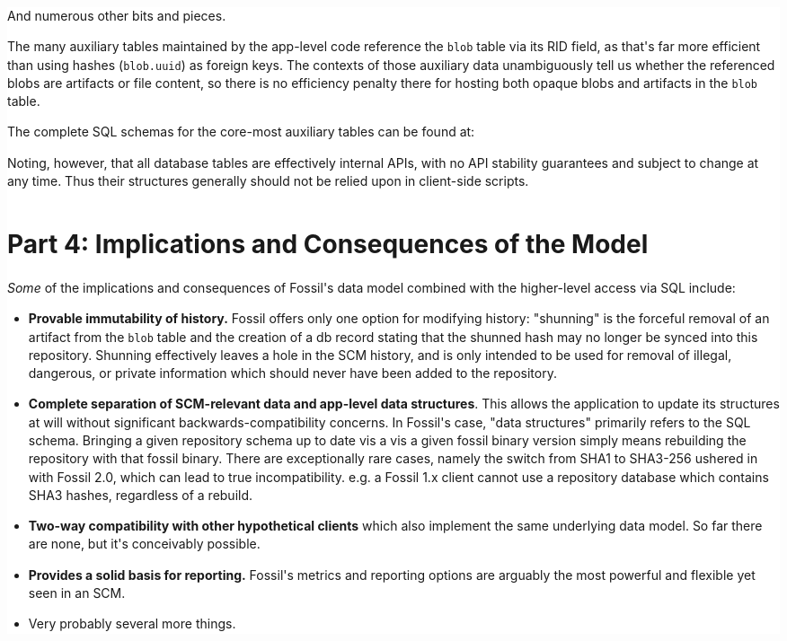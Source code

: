 And numerous other bits and pieces.

The many auxiliary tables maintained by the app-level code reference
the `blob` table via its RID field, as that's far more efficient than
using hashes (`blob.uuid`) as foreign keys. The contexts of those
auxiliary data unambiguously tell us whether the referenced blobs are
artifacts or file content, so there is no efficiency penalty there for
hosting both opaque blobs and artifacts in the `blob` table.

The complete SQL schemas for the core-most auxiliary tables can be found
at:

[](/finfo/src/schema.c?ci=trunk)

Noting, however, that all database tables are effectively internal
APIs, with no API stability guarantees and subject to change at any
time. Thus their structures generally should not be relied upon in
client-side scripts.


# Part 4: Implications and Consequences of the Model

*Some* of the implications and consequences of Fossil's data model
combined with the higher-level access via SQL include:

- **Provable immutability of history.** Fossil offers only one option
  for modifying history: "shunning" is the forceful removal of an
  artifact from the `blob` table and the creation of a db record
  stating that the shunned hash may no longer be synced into this
  repository. Shunning effectively leaves a hole in the SCM history,
  and is only intended to be used for removal of illegal, dangerous,
  or private information which should never have been added to the
  repository.

- **Complete separation of SCM-relevant data and app-level data
  structures**. This allows the application to update its structures
  at will without significant backwards-compatibility concerns. In
  Fossil's case, "data structures" primarily refers to the SQL
  schema. Bringing a given repository schema up to date vis a vis a
  given fossil binary version simply means rebuilding the repository
  with that fossil binary. There are exceptionally rare cases, namely
  the switch from SHA1 to SHA3-256 ushered in with Fossil 2.0, which
  can lead to true incompatibility. e.g. a Fossil 1.x client cannot
  use a repository database which contains SHA3 hashes, regardless of
  a rebuild.

- **Two-way compatibility with other hypothetical clients** which also
  implement the same underlying data model. So far there are none, but
  it's conceivably possible.

- **Provides a solid basis for reporting.** Fossil's metrics and
  reporting options are arguably the most powerful and flexible yet
  seen in an SCM.

- Very probably several more things.

